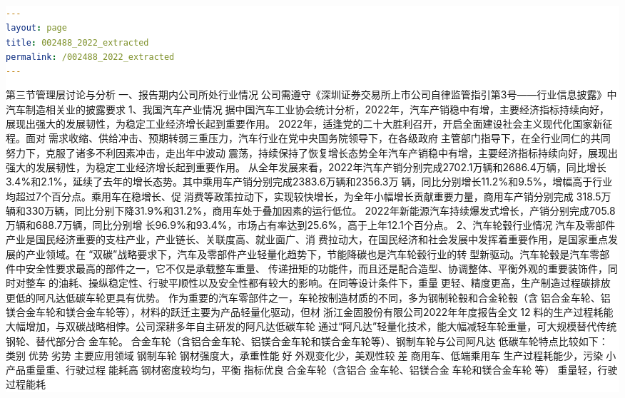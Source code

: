 ```yaml
---
layout: page
title: 002488_2022_extracted
permalink: /002488_2022_extracted
---
```


第三节管理层讨论与分析
一、报告期内公司所处行业情况
公司需遵守《深圳证券交易所上市公司自律监管指引第3号——行业信息披露》中汽车制造相关业的披露要求
1、我国汽车产业情况
据中国汽车工业协会统计分析，2022年，汽车产销稳中有增，主要经济指标持续向好，
展现出强大的发展韧性，为稳定工业经济增长起到重要作用。
2022年，适逢党的二十大胜利召开，开启全面建设社会主义现代化国家新征程。面对
需求收缩、供给冲击、预期转弱三重压力，汽车行业在党中央国务院领导下，在各级政府
主管部门指导下，在全行业同仁的共同努力下，克服了诸多不利因素冲击，走出年中波动
震荡，持续保持了恢复增长态势全年汽车产销稳中有增，主要经济指标持续向好，展现出
强大的发展韧性，为稳定工业经济增长起到重要作用。
从全年发展来看，2022年汽车产销分别完成2702.1万辆和2686.4万辆，同比增长
3.4%和2.1%，延续了去年的增长态势。其中乘用车产销分别完成2383.6万辆和2356.3万
辆，同比分别增长11.2%和9.5%，增幅高于行业均超过7个百分点。乘用车在稳增长、促
消费等政策拉动下，实现较快增长，为全年小幅增长贡献重要力量，商用车产销分别完成
318.5万辆和330万辆，同比分别下降31.9%和31.2%，商用车处于叠加因素的运行低位。
2022年新能源汽车持续爆发式增长，产销分别完成705.8万辆和688.7万辆，同比分别增
长96.9%和93.4%，市场占有率达到25.6%，高于上年12.1个百分点。
2、汽车轮毂行业情况
汽车及零部件产业是国民经济重要的支柱产业，产业链长、关联度高、就业面广、消
费拉动大，在国民经济和社会发展中发挥着重要作用，是国家重点发展的产业领域。在
“双碳”战略要求下，汽车及零部件产业轻量化趋势下，节能降碳也是汽车轮毂行业的转
型新驱动。汽车轮毂是汽车零部件中安全性要求最高的部件之一，它不仅是承载整车重量、
传递扭矩的功能件，而且还是配合造型、协调整体、平衡外观的重要装饰件，同时对整车
的油耗、操纵稳定性、行驶平顺性以及安全性都有较大的影响。在同等设计条件下，重量
更轻、精度更高，生产制造过程碳排放更低的阿凡达低碳车轮更具有优势。
作为重要的汽车零部件之一，车轮按制造材质的不同，多为钢制轮毂和合金轮毂（含
铝合金车轮、铝镁合金车轮和镁合金车轮等），材料的跃迁主要为产品轻量化驱动，但材
浙江金固股份有限公司2022年年度报告全文
12
料的生产过程耗能大幅增加，与双碳战略相悖。公司深耕多年自主研发的阿凡达低碳车轮
通过“阿凡达”轻量化技术，能大幅减轻车轮重量，可大规模替代传统钢轮、替代部分合
金车轮。
合金车轮（含铝合金车轮、铝镁合金车轮和镁合金车轮等）、钢制车轮与公司阿凡达
低碳车轮特点比较如下：
类别
优势
劣势
主要应用领域
钢制车轮
钢材强度大，承重性能
好
外观变化少，美观性较
差
商用车、低端乘用车
生产过程耗能少，污染
小
产品重量重、行驶过程
能耗高
钢材密度较均匀，平衡
指标优良
合金车轮（含铝合
金车轮、铝镁合金
车轮和镁合金车轮
等）
重量轻，行驶过程能耗